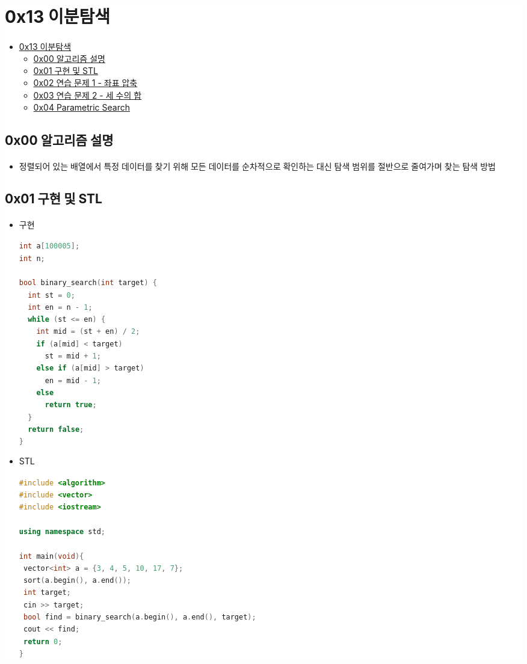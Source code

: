 # 0x13 이분탐색



- [0x13 이분탐색](#0x13-이분탐색)
  - [0x00 알고리즘 설명](#0x00-알고리즘-설명)
  - [0x01 구현 및 STL](#0x01-구현-및-stl)
  - [0x02 연습 문제 1 - 좌표 압축](#0x02-연습-문제-1---좌표-압축)
  - [0x03 연습 문제 2 - 세 수의 합](#0x03-연습-문제-2---세-수의-합)
  - [0x04 Parametric Search](#0x04-parametric-search)






## 0x00 알고리즘 설명

- 정렬되어 있는 배열에서 특정 데이터를 찾기 위해 모든 데이터를 순차적으로 확인하는 대신 탐색 범위를 절반으로 줄여가며 찾는 탐색 방법

## 0x01 구현 및 STL

- 구현

  ```cpp
  int a[100005];
  int n;

  bool binary_search(int target) {
    int st = 0;
    int en = n - 1;
    while (st <= en) {
      int mid = (st + en) / 2;
      if (a[mid] < target)
        st = mid + 1;
      else if (a[mid] > target)
        en = mid - 1;
      else
        return true;
    }
    return false;
  }
  ```

- STL

  ```cpp
  #include <algorithm>
  #include <vector>
  #include <iostream>

  using namespace std;

  int main(void){
   vector<int> a = {3, 4, 5, 10, 17, 7};
   sort(a.begin(), a.end());
   int target;
   cin >> target;
   bool find = binary_search(a.begin(), a.end(), target);
   cout << find;
   return 0;
  }
  ```
